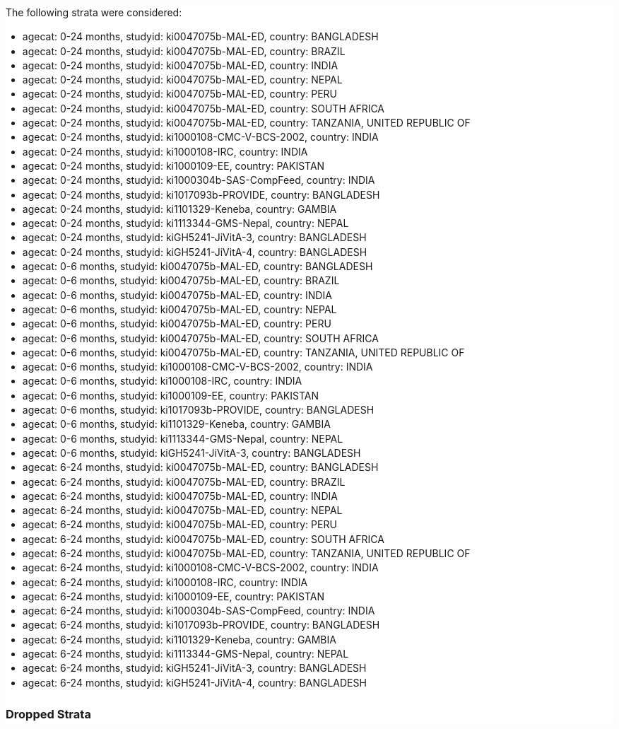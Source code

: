 

The following strata were considered:

* agecat: 0-24 months, studyid: ki0047075b-MAL-ED, country: BANGLADESH
* agecat: 0-24 months, studyid: ki0047075b-MAL-ED, country: BRAZIL
* agecat: 0-24 months, studyid: ki0047075b-MAL-ED, country: INDIA
* agecat: 0-24 months, studyid: ki0047075b-MAL-ED, country: NEPAL
* agecat: 0-24 months, studyid: ki0047075b-MAL-ED, country: PERU
* agecat: 0-24 months, studyid: ki0047075b-MAL-ED, country: SOUTH AFRICA
* agecat: 0-24 months, studyid: ki0047075b-MAL-ED, country: TANZANIA, UNITED REPUBLIC OF
* agecat: 0-24 months, studyid: ki1000108-CMC-V-BCS-2002, country: INDIA
* agecat: 0-24 months, studyid: ki1000108-IRC, country: INDIA
* agecat: 0-24 months, studyid: ki1000109-EE, country: PAKISTAN
* agecat: 0-24 months, studyid: ki1000304b-SAS-CompFeed, country: INDIA
* agecat: 0-24 months, studyid: ki1017093b-PROVIDE, country: BANGLADESH
* agecat: 0-24 months, studyid: ki1101329-Keneba, country: GAMBIA
* agecat: 0-24 months, studyid: ki1113344-GMS-Nepal, country: NEPAL
* agecat: 0-24 months, studyid: kiGH5241-JiVitA-3, country: BANGLADESH
* agecat: 0-24 months, studyid: kiGH5241-JiVitA-4, country: BANGLADESH
* agecat: 0-6 months, studyid: ki0047075b-MAL-ED, country: BANGLADESH
* agecat: 0-6 months, studyid: ki0047075b-MAL-ED, country: BRAZIL
* agecat: 0-6 months, studyid: ki0047075b-MAL-ED, country: INDIA
* agecat: 0-6 months, studyid: ki0047075b-MAL-ED, country: NEPAL
* agecat: 0-6 months, studyid: ki0047075b-MAL-ED, country: PERU
* agecat: 0-6 months, studyid: ki0047075b-MAL-ED, country: SOUTH AFRICA
* agecat: 0-6 months, studyid: ki0047075b-MAL-ED, country: TANZANIA, UNITED REPUBLIC OF
* agecat: 0-6 months, studyid: ki1000108-CMC-V-BCS-2002, country: INDIA
* agecat: 0-6 months, studyid: ki1000108-IRC, country: INDIA
* agecat: 0-6 months, studyid: ki1000109-EE, country: PAKISTAN
* agecat: 0-6 months, studyid: ki1017093b-PROVIDE, country: BANGLADESH
* agecat: 0-6 months, studyid: ki1101329-Keneba, country: GAMBIA
* agecat: 0-6 months, studyid: ki1113344-GMS-Nepal, country: NEPAL
* agecat: 0-6 months, studyid: kiGH5241-JiVitA-3, country: BANGLADESH
* agecat: 6-24 months, studyid: ki0047075b-MAL-ED, country: BANGLADESH
* agecat: 6-24 months, studyid: ki0047075b-MAL-ED, country: BRAZIL
* agecat: 6-24 months, studyid: ki0047075b-MAL-ED, country: INDIA
* agecat: 6-24 months, studyid: ki0047075b-MAL-ED, country: NEPAL
* agecat: 6-24 months, studyid: ki0047075b-MAL-ED, country: PERU
* agecat: 6-24 months, studyid: ki0047075b-MAL-ED, country: SOUTH AFRICA
* agecat: 6-24 months, studyid: ki0047075b-MAL-ED, country: TANZANIA, UNITED REPUBLIC OF
* agecat: 6-24 months, studyid: ki1000108-CMC-V-BCS-2002, country: INDIA
* agecat: 6-24 months, studyid: ki1000108-IRC, country: INDIA
* agecat: 6-24 months, studyid: ki1000109-EE, country: PAKISTAN
* agecat: 6-24 months, studyid: ki1000304b-SAS-CompFeed, country: INDIA
* agecat: 6-24 months, studyid: ki1017093b-PROVIDE, country: BANGLADESH
* agecat: 6-24 months, studyid: ki1101329-Keneba, country: GAMBIA
* agecat: 6-24 months, studyid: ki1113344-GMS-Nepal, country: NEPAL
* agecat: 6-24 months, studyid: kiGH5241-JiVitA-3, country: BANGLADESH
* agecat: 6-24 months, studyid: kiGH5241-JiVitA-4, country: BANGLADESH

### Dropped Strata

